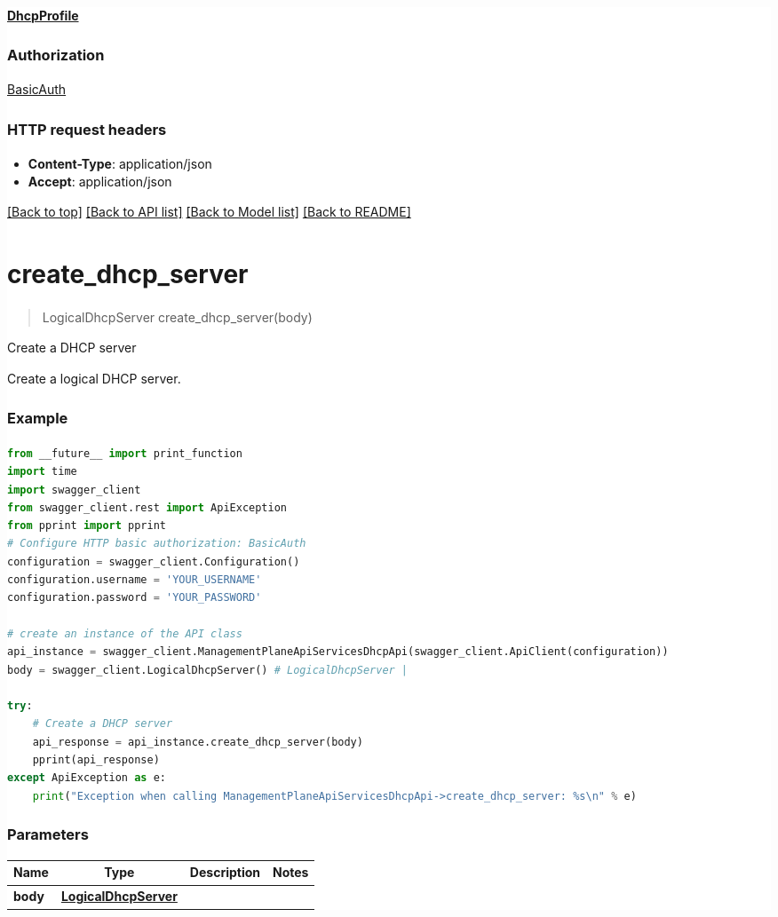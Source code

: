 [**DhcpProfile**](DhcpProfile.md)

### Authorization

[BasicAuth](../README.md#BasicAuth)

### HTTP request headers

 - **Content-Type**: application/json
 - **Accept**: application/json

[[Back to top]](#) [[Back to API list]](../README.md#documentation-for-api-endpoints) [[Back to Model list]](../README.md#documentation-for-models) [[Back to README]](../README.md)

# **create_dhcp_server**
> LogicalDhcpServer create_dhcp_server(body)

Create a DHCP server

Create a logical DHCP server.

### Example
```python
from __future__ import print_function
import time
import swagger_client
from swagger_client.rest import ApiException
from pprint import pprint
# Configure HTTP basic authorization: BasicAuth
configuration = swagger_client.Configuration()
configuration.username = 'YOUR_USERNAME'
configuration.password = 'YOUR_PASSWORD'

# create an instance of the API class
api_instance = swagger_client.ManagementPlaneApiServicesDhcpApi(swagger_client.ApiClient(configuration))
body = swagger_client.LogicalDhcpServer() # LogicalDhcpServer | 

try:
    # Create a DHCP server
    api_response = api_instance.create_dhcp_server(body)
    pprint(api_response)
except ApiException as e:
    print("Exception when calling ManagementPlaneApiServicesDhcpApi->create_dhcp_server: %s\n" % e)
```

### Parameters

Name | Type | Description  | Notes
------------- | ------------- | ------------- | -------------
 **body** | [**LogicalDhcpServer**](LogicalDhcpServer.md)|  | 

